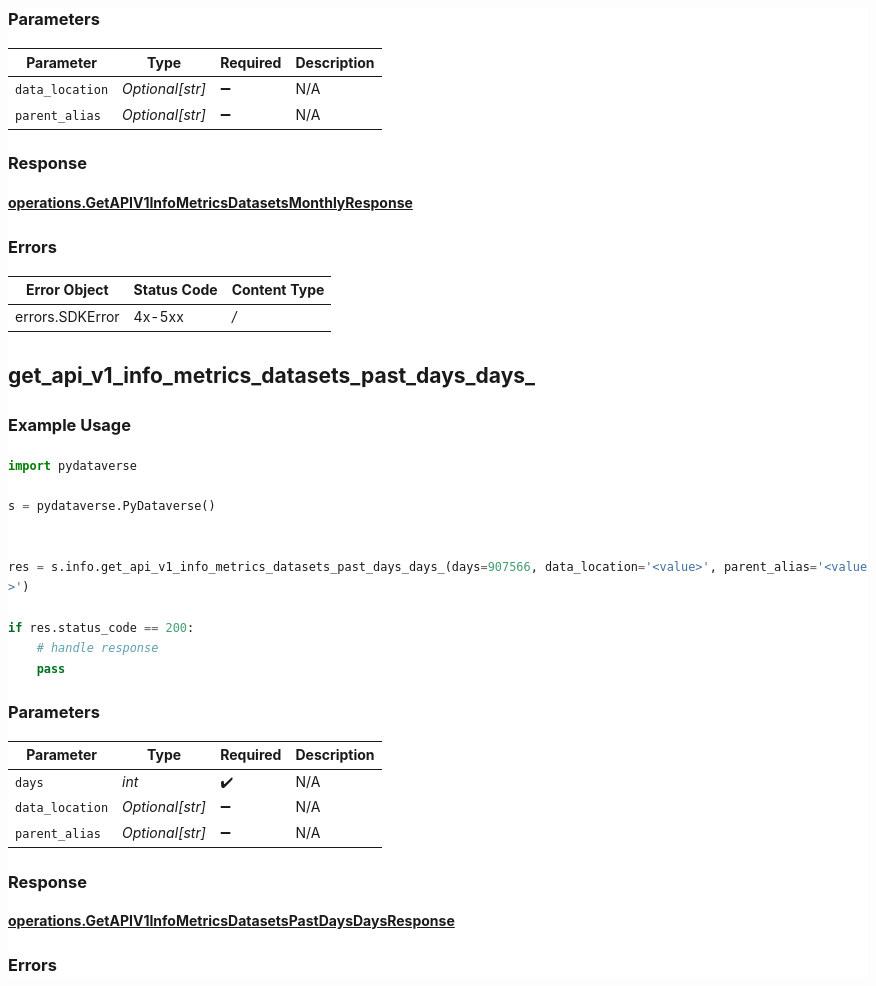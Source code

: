 ### Parameters

| Parameter          | Type               | Required           | Description        |
| ------------------ | ------------------ | ------------------ | ------------------ |
| `data_location`    | *Optional[str]*    | :heavy_minus_sign: | N/A                |
| `parent_alias`     | *Optional[str]*    | :heavy_minus_sign: | N/A                |


### Response

**[operations.GetAPIV1InfoMetricsDatasetsMonthlyResponse](../../models/operations/getapiv1infometricsdatasetsmonthlyresponse.md)**
### Errors

| Error Object    | Status Code     | Content Type    |
| --------------- | --------------- | --------------- |
| errors.SDKError | 4x-5xx          | */*             |

## get_api_v1_info_metrics_datasets_past_days_days_

### Example Usage

```python
import pydataverse

s = pydataverse.PyDataverse()


res = s.info.get_api_v1_info_metrics_datasets_past_days_days_(days=907566, data_location='<value>', parent_alias='<value>')

if res.status_code == 200:
    # handle response
    pass
```

### Parameters

| Parameter          | Type               | Required           | Description        |
| ------------------ | ------------------ | ------------------ | ------------------ |
| `days`             | *int*              | :heavy_check_mark: | N/A                |
| `data_location`    | *Optional[str]*    | :heavy_minus_sign: | N/A                |
| `parent_alias`     | *Optional[str]*    | :heavy_minus_sign: | N/A                |


### Response

**[operations.GetAPIV1InfoMetricsDatasetsPastDaysDaysResponse](../../models/operations/getapiv1infometricsdatasetspastdaysdaysresponse.md)**
### Errors

